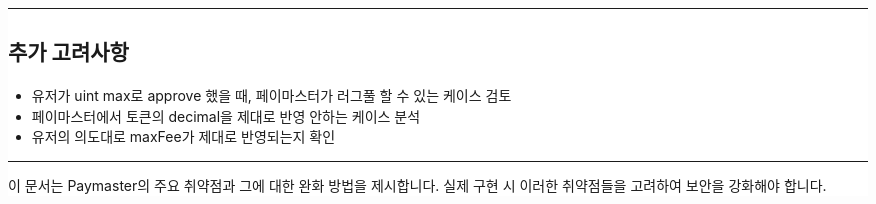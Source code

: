 * * *

## 추가 고려사항

- 유저가 uint max로 approve 했을 때, 페이마스터가 러그풀 할 수 있는 케이스 검토
- 페이마스터에서 토큰의 decimal을 제대로 반영 안하는 케이스 분석
- 유저의 의도대로 maxFee가 제대로 반영되는지 확인

* * *

이 문서는 Paymaster의 주요 취약점과 그에 대한 완화 방법을 제시합니다. 실제 구현 시 이러한 취약점들을 고려하여 보안을 강화해야 합니다.
